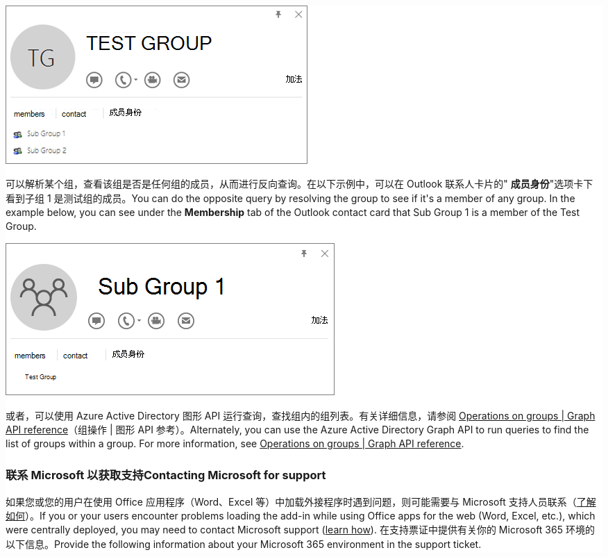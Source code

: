 ![Outlook 联系人卡片的 "成员" 选项卡](../../media/d9db88c4-d752-426c-a480-b11a5b3adcd6.png)
  
<span data-ttu-id="3b39e-p113">可以解析某个组，查看该组是否是任何组的成员，从而进行反向查询。在以下示例中，可以在 Outlook 联系人卡片的" **成员身份**"选项卡下看到子组 1 是测试组的成员。</span><span class="sxs-lookup"><span data-stu-id="3b39e-p113">You can do the opposite query by resolving the group to see if it's a member of any group. In the example below, you can see under the **Membership** tab of the Outlook contact card that Sub Group 1 is a member of the Test Group.</span></span> 
  
![Outlook 联系人卡片的 "成员资格" 选项卡](../../media/a9f9b6ab-9c19-4822-9e3d-414ca068c42f.png)
  
<span data-ttu-id="3b39e-p114">或者，可以使用 Azure Active Directory 图形 API 运行查询，查找组内的组列表。有关详细信息，请参阅 [Operations on groups | Graph API reference](https://go.microsoft.com/fwlink/p/?linkid=846342)（组操作 | 图形 API 参考）。</span><span class="sxs-lookup"><span data-stu-id="3b39e-p114">Alternately, you can use the Azure Active Directory Graph API to run queries to find the list of groups within a group. For more information, see [Operations on groups | Graph API reference](https://go.microsoft.com/fwlink/p/?linkid=846342).</span></span>
  
### <a name="contacting-microsoft-for-support"></a><span data-ttu-id="3b39e-186">联系 Microsoft 以获取支持</span><span class="sxs-lookup"><span data-stu-id="3b39e-186">Contacting Microsoft for support</span></span>

<span data-ttu-id="3b39e-187">如果您或您的用户在使用 Office 应用程序（Word、Excel 等）中加载外接程序时遇到问题，则可能需要与 Microsoft 支持人员联系（[了解如何](../contact-support-for-business-products.md)）。</span><span class="sxs-lookup"><span data-stu-id="3b39e-187">If you or your users encounter problems loading the add-in while using Office apps for the web (Word, Excel, etc.), which were centrally deployed, you may need to contact Microsoft support ([learn how](../contact-support-for-business-products.md)).</span></span> <span data-ttu-id="3b39e-188">在支持票证中提供有关你的 Microsoft 365 环境的以下信息。</span><span class="sxs-lookup"><span data-stu-id="3b39e-188">Provide the following information about your Microsoft 365 environment in the support ticket.</span></span>
  